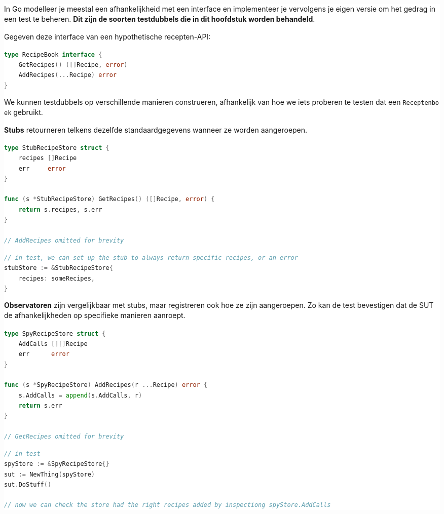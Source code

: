 In Go modelleer je meestal een afhankelijkheid met een interface en implementeer je vervolgens je eigen versie om het gedrag in een test te beheren. **Dit zijn de soorten testdubbels die in dit hoofdstuk worden behandeld**.

Gegeven deze interface van een hypothetische recepten-API:

```go
type RecipeBook interface {
	GetRecipes() ([]Recipe, error)
	AddRecipes(...Recipe) error
}
```

We kunnen testdubbels op verschillende manieren construeren, afhankelijk van hoe we iets proberen te testen dat een `Receptenboek` gebruikt.

**Stubs** retourneren telkens dezelfde standaardgegevens wanneer ze worden aangeroepen.

```go
type StubRecipeStore struct {
	recipes []Recipe
	err     error
}

func (s *StubRecipeStore) GetRecipes() ([]Recipe, error) {
	return s.recipes, s.err
}

// AddRecipes omitted for brevity
```

```go
// in test, we can set up the stub to always return specific recipes, or an error
stubStore := &StubRecipeStore{
	recipes: someRecipes,
}
```

**Observatoren** zijn vergelijkbaar met stubs, maar registreren ook hoe ze zijn aangeroepen. Zo kan de test bevestigen dat de SUT de afhankelijkheden op specifieke manieren aanroept.

```go
type SpyRecipeStore struct {
	AddCalls [][]Recipe
	err      error
}

func (s *SpyRecipeStore) AddRecipes(r ...Recipe) error {
	s.AddCalls = append(s.AddCalls, r)
	return s.err
}

// GetRecipes omitted for brevity
```

```go
// in test
spyStore := &SpyRecipeStore{}
sut := NewThing(spyStore)
sut.DoStuff()

// now we can check the store had the right recipes added by inspectiong spyStore.AddCalls
```
